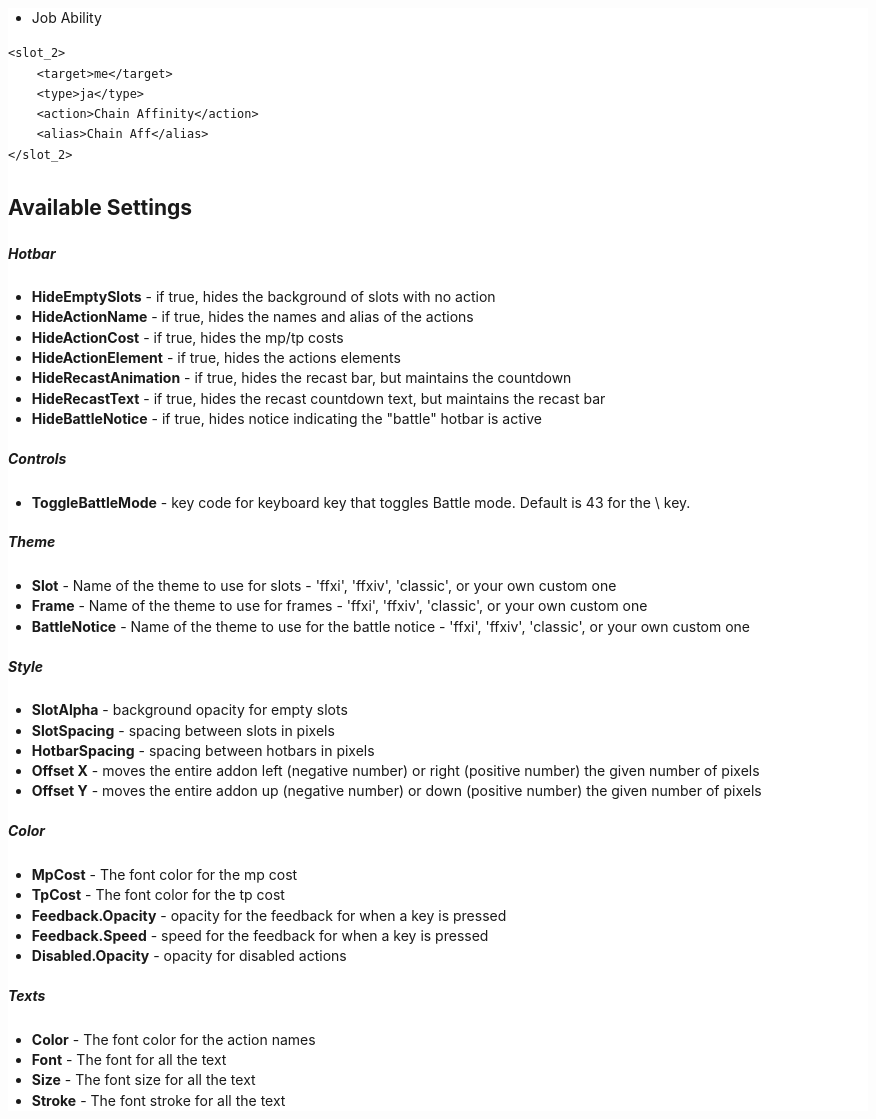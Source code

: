 * Job Ability
```
<slot_2>
    <target>me</target>
    <type>ja</type>
    <action>Chain Affinity</action>
    <alias>Chain Aff</alias>
</slot_2>
```

## Available Settings
##### Hotbar
* **HideEmptySlots** - if true, hides the background of slots with no action
* **HideActionName** - if true, hides the names and alias of the actions
* **HideActionCost** - if true, hides the mp/tp costs
* **HideActionElement** - if true, hides the actions elements
* **HideRecastAnimation** - if true, hides the recast bar, but maintains the countdown
* **HideRecastText** - if true, hides the recast countdown text, but maintains the recast bar
* **HideBattleNotice** - if true, hides notice indicating the "battle" hotbar is active

##### Controls
* **ToggleBattleMode** - key code for keyboard key that toggles Battle mode. Default is 43 for the \ key.

##### Theme
* **Slot** - Name of the theme to use for slots - 'ffxi', 'ffxiv', 'classic', or your own custom one
* **Frame** - Name of the theme to use for frames - 'ffxi', 'ffxiv', 'classic', or your own custom one
* **BattleNotice** - Name of the theme to use for the battle notice - 'ffxi', 'ffxiv', 'classic', or your own custom one 

##### Style
* **SlotAlpha** - background opacity for empty slots
* **SlotSpacing** - spacing between slots in pixels
* **HotbarSpacing** - spacing between hotbars in pixels
* **Offset X** - moves the entire addon left (negative number) or right (positive number) the given number of pixels
* **Offset Y** - moves the entire addon up (negative number) or down (positive number) the given number of pixels

##### Color
* **MpCost** - The font color for the mp cost
* **TpCost** - The font color for the tp cost
* **Feedback.Opacity** - opacity for the feedback for when a key is pressed
* **Feedback.Speed** - speed for the feedback for when a key is pressed
* **Disabled.Opacity** - opacity for disabled actions

##### Texts
* **Color** - The font color for the action names
* **Font** - The font for all the text
* **Size** - The font size for all the text
* **Stroke** - The font stroke for all the text
